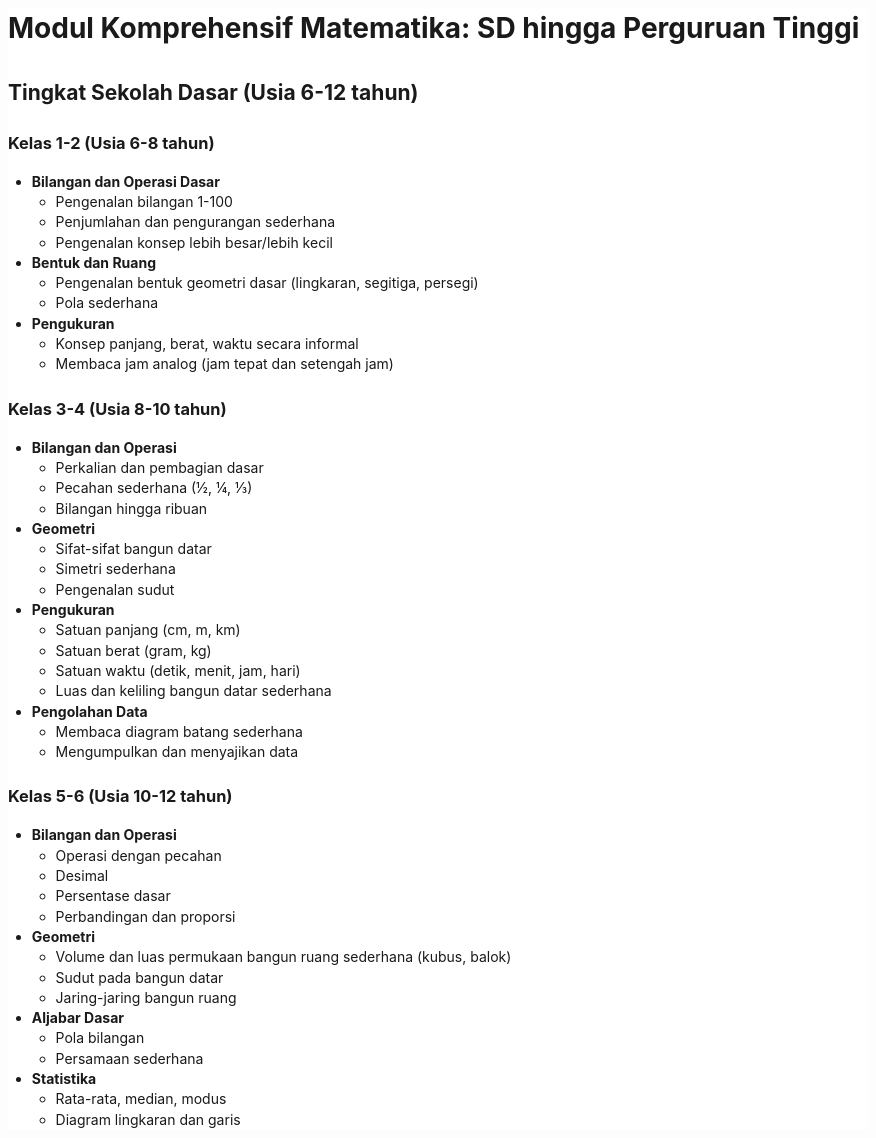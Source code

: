 # Modul Komprehensif Matematika: SD hingga Perguruan Tinggi

## Tingkat Sekolah Dasar (Usia 6-12 tahun)

### Kelas 1-2 (Usia 6-8 tahun)
- **Bilangan dan Operasi Dasar**
  - Pengenalan bilangan 1-100
  - Penjumlahan dan pengurangan sederhana
  - Pengenalan konsep lebih besar/lebih kecil
- **Bentuk dan Ruang**
  - Pengenalan bentuk geometri dasar (lingkaran, segitiga, persegi)
  - Pola sederhana
- **Pengukuran**
  - Konsep panjang, berat, waktu secara informal
  - Membaca jam analog (jam tepat dan setengah jam)

### Kelas 3-4 (Usia 8-10 tahun)
- **Bilangan dan Operasi**
  - Perkalian dan pembagian dasar
  - Pecahan sederhana (½, ¼, ⅓)
  - Bilangan hingga ribuan
- **Geometri**
  - Sifat-sifat bangun datar
  - Simetri sederhana
  - Pengenalan sudut
- **Pengukuran**
  - Satuan panjang (cm, m, km)
  - Satuan berat (gram, kg)
  - Satuan waktu (detik, menit, jam, hari)
  - Luas dan keliling bangun datar sederhana
- **Pengolahan Data**
  - Membaca diagram batang sederhana
  - Mengumpulkan dan menyajikan data

### Kelas 5-6 (Usia 10-12 tahun)
- **Bilangan dan Operasi**
  - Operasi dengan pecahan
  - Desimal
  - Persentase dasar
  - Perbandingan dan proporsi
- **Geometri**
  - Volume dan luas permukaan bangun ruang sederhana (kubus, balok)
  - Sudut pada bangun datar
  - Jaring-jaring bangun ruang
- **Aljabar Dasar**
  - Pola bilangan
  - Persamaan sederhana
- **Statistika**
  - Rata-rata, median, modus
  - Diagram lingkaran dan garis
